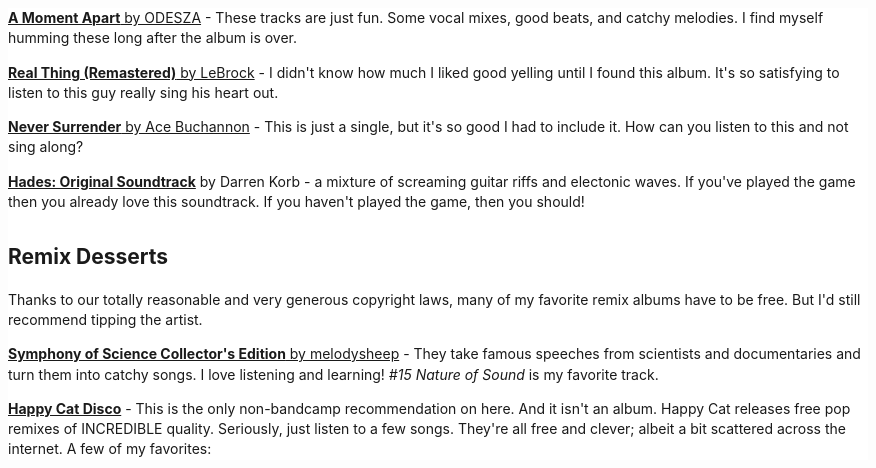 [**A Moment Apart** by ODESZA](https://odesza.bandcamp.com/album/a-moment-apart) - These tracks are just fun. Some vocal mixes, good beats, and catchy melodies. I find myself humming these long after the album is over.

<iframe style="border: 0; width: 100%; height: 200px;" src="https://bandcamp.com/EmbeddedPlayer/album=3899798672/size=large/bgcol=ffffff/linkcol=0687f5/tracklist=false/artwork=small/transparent=true/" seamless><a href="http://odesza.bandcamp.com/album/a-moment-apart">A Moment Apart by ODESZA</a></iframe>

[**Real Thing (Remastered)** by LeBrock](https://lebrock.bandcamp.com/album/real-thing-remastered) - I didn't know how much I liked good yelling until I found this album. It's so satisfying to listen to this guy really sing his heart out.

<iframe style="border: 0; width: 100%; height: 200px;" src="https://bandcamp.com/EmbeddedPlayer/album=244807183/size=large/bgcol=ffffff/linkcol=0687f5/tracklist=false/artwork=small/transparent=true/" seamless><a href="http://lebrock.bandcamp.com/album/real-thing-remastered">Real Thing (Remastered) by LeBrock</a></iframe>

[**Never Surrender** by Ace Buchannon](https://acebuchannon.bandcamp.com/album/never-surrender-feat-gryff) - This is just a single, but it's so good I had to include it. How can you listen to this and not sing along?

<iframe style="border: 0; width: 100%; height: 200px;" src="https://bandcamp.com/EmbeddedPlayer/album=3615868151/size=large/bgcol=ffffff/linkcol=0687f5/tracklist=false/artwork=small/transparent=true/" seamless><a href="http://acebuchannon.bandcamp.com/album/never-surrender-feat-gryff">Never Surrender (feat. Gryff) by Ace Buchannon</a></iframe>


[**Hades: Original Soundtrack**](https://supergiantgames.bandcamp.com/album/hades-original-soundtrack) by Darren Korb - a mixture of screaming guitar riffs and electonic waves. If you've played the game then you already love this soundtrack. If you haven't played the game, then you should!

<iframe style="border: 0; width: 100%; height: 200px;" src="https://bandcamp.com/EmbeddedPlayer/album=3745911129/size=large/bgcol=ffffff/linkcol=0687f5/tracklist=false/artwork=small/transparent=true/" seamless><a href="https://supergiantgames.bandcamp.com/album/hades-original-soundtrack">Hades: Original Soundtrack by Darren Korb</a></iframe>


## Remix Desserts
Thanks to our totally reasonable and very generous copyright laws, many of my favorite remix albums have to be free. But I'd still recommend tipping the artist.

[**Symphony of Science Collector's Edition** by melodysheep](https://melodysheep.bandcamp.com/album/symphony-of-science-collectors-edition) - They take famous speeches from scientists and documentaries and turn them into catchy songs. I love listening and learning! *#15 Nature of Sound* is my favorite track.

<iframe style="border: 0; width: 100%; height: 200px;" src="https://bandcamp.com/EmbeddedPlayer/album=3932609830/size=large/bgcol=ffffff/linkcol=0687f5/tracklist=false/artwork=small/transparent=true/" seamless><a href="http://melodysheep.bandcamp.com/album/symphony-of-science-collectors-edition">Symphony of Science Collector&#39;s Edition by melodysheep</a></iframe>

[**Happy Cat Disco**](https://sowndhaus.audio/profile/happycatdisco) - This is the only non-bandcamp recommendation on here. And it isn't an album. Happy Cat releases free pop remixes of INCREDIBLE quality. Seriously, just listen to a few songs. They're all free and clever; albeit a bit scattered across the internet. A few of my favorites:
